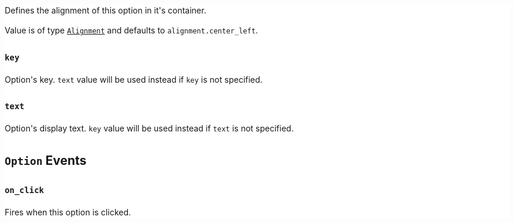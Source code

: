 Defines the alignment of this option in it's container.

Value is of type [`Alignment`](/docs/reference/types/alignment) and defaults to `alignment.center_left`.

### `key`

Option's key. `text` value will be used instead if `key` is not specified.

### `text`

Option's display text. `key` value will be used instead if `text` is not specified.

## `Option` Events

### `on_click`

Fires when this option is clicked.